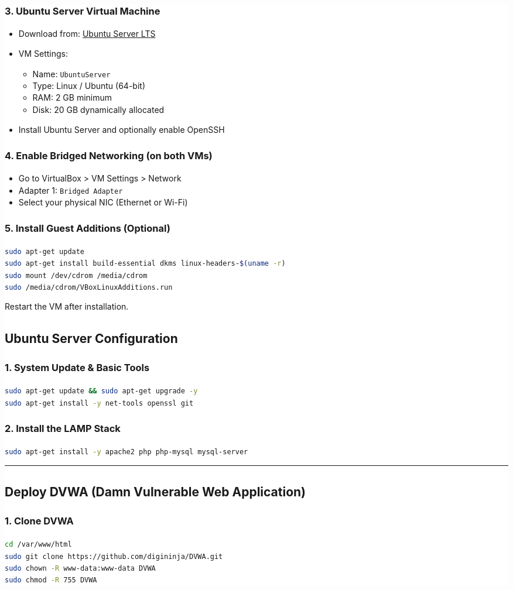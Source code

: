 ### 3. Ubuntu Server Virtual Machine

* Download from: [Ubuntu Server LTS](https://ubuntu.com/download/server)
* VM Settings:

  * Name: `UbuntuServer`
  * Type: Linux / Ubuntu (64-bit)
  * RAM: 2 GB minimum
  * Disk: 20 GB dynamically allocated
* Install Ubuntu Server and optionally enable OpenSSH

### 4. Enable Bridged Networking (on both VMs)

* Go to VirtualBox > VM Settings > Network
* Adapter 1: `Bridged Adapter`
* Select your physical NIC (Ethernet or Wi-Fi)

### 5. Install Guest Additions (Optional)

```bash
sudo apt-get update
sudo apt-get install build-essential dkms linux-headers-$(uname -r)
sudo mount /dev/cdrom /media/cdrom
sudo /media/cdrom/VBoxLinuxAdditions.run
```

Restart the VM after installation.



##  Ubuntu Server Configuration

### 1. System Update & Basic Tools

```bash
sudo apt-get update && sudo apt-get upgrade -y
sudo apt-get install -y net-tools openssl git
```

### 2. Install the LAMP Stack

```bash
sudo apt-get install -y apache2 php php-mysql mysql-server
```

---

##  Deploy DVWA (Damn Vulnerable Web Application)

### 1. Clone DVWA

```bash
cd /var/www/html
sudo git clone https://github.com/digininja/DVWA.git
sudo chown -R www-data:www-data DVWA
sudo chmod -R 755 DVWA
```
